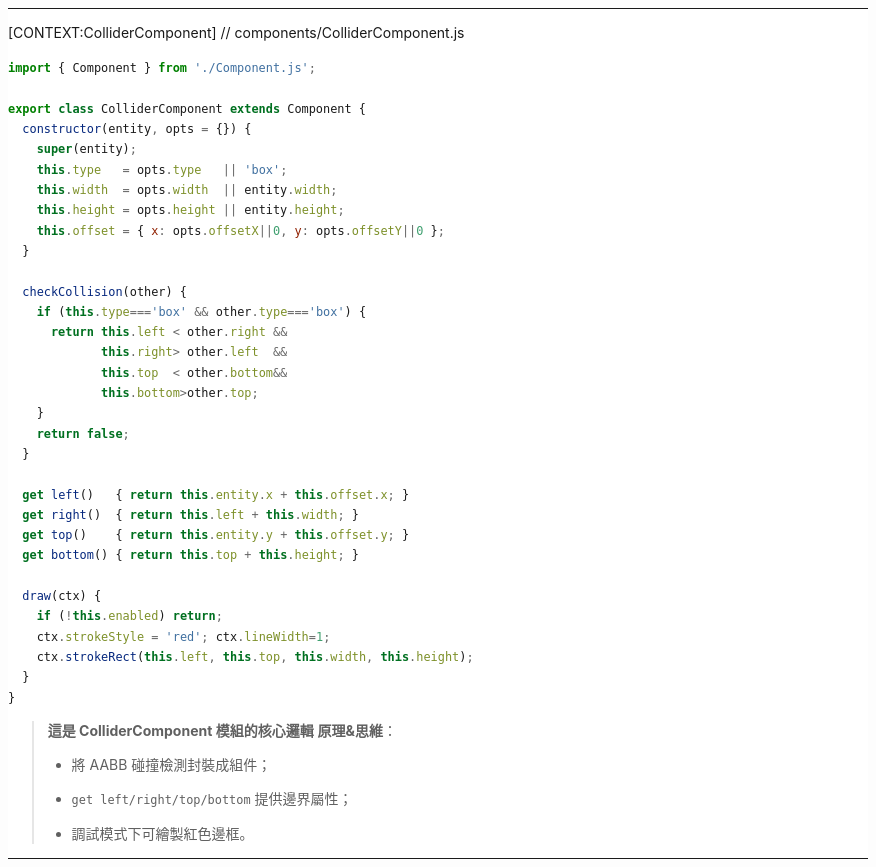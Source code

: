 ----------

[CONTEXT:ColliderComponent]
// components/ColliderComponent.js

```javascript
import { Component } from './Component.js';

export class ColliderComponent extends Component {
  constructor(entity, opts = {}) {
    super(entity);
    this.type   = opts.type   || 'box';
    this.width  = opts.width  || entity.width;
    this.height = opts.height || entity.height;
    this.offset = { x: opts.offsetX||0, y: opts.offsetY||0 };
  }

  checkCollision(other) {
    if (this.type==='box' && other.type==='box') {
      return this.left < other.right &&
             this.right> other.left  &&
             this.top  < other.bottom&&
             this.bottom>other.top;
    }
    return false;
  }

  get left()   { return this.entity.x + this.offset.x; }
  get right()  { return this.left + this.width; }
  get top()    { return this.entity.y + this.offset.y; }
  get bottom() { return this.top + this.height; }

  draw(ctx) {
    if (!this.enabled) return;
    ctx.strokeStyle = 'red'; ctx.lineWidth=1;
    ctx.strokeRect(this.left, this.top, this.width, this.height);
  }
}

```

> **這是 ColliderComponent 模組的核心邏輯**
> **原理&思維**：
>
> -   將 AABB 碰撞檢測封裝成組件；
>
> -   `get left/right/top/bottom` 提供邊界屬性；
>
> -   調試模式下可繪製紅色邊框。
>

----------
